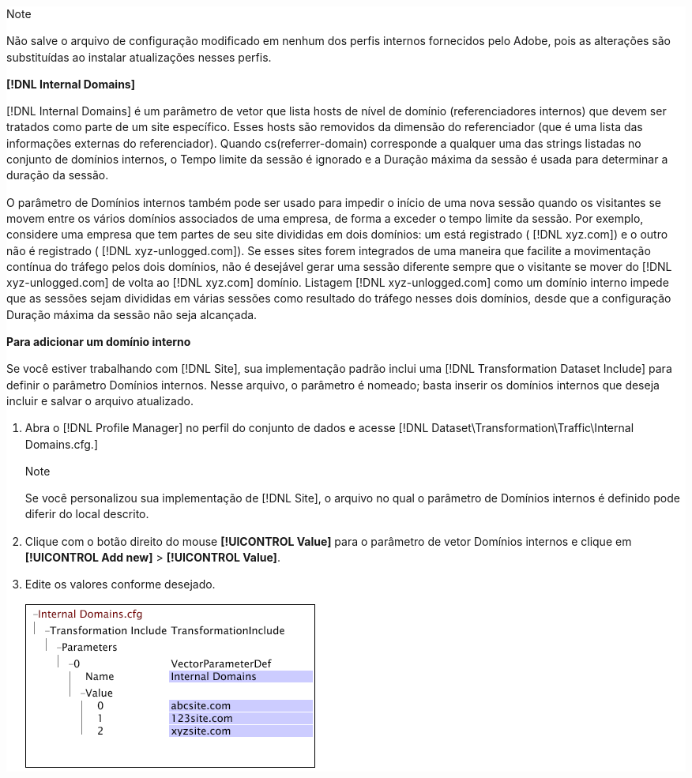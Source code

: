    >[!NOTE]
   >
   >Não salve o arquivo de configuração modificado em nenhum dos perfis internos fornecidos pelo Adobe, pois as alterações são substituídas ao instalar atualizações nesses perfis.

**[!DNL Internal Domains]**

[!DNL Internal Domains] é um parâmetro de vetor que lista hosts de nível de domínio (referenciadores internos) que devem ser tratados como parte de um site específico. Esses hosts são removidos da dimensão do referenciador (que é uma lista das informações externas do referenciador). Quando cs(referrer-domain) corresponde a qualquer uma das strings listadas no conjunto de domínios internos, o Tempo limite da sessão é ignorado e a Duração máxima da sessão é usada para determinar a duração da sessão.

O parâmetro de Domínios internos também pode ser usado para impedir o início de uma nova sessão quando os visitantes se movem entre os vários domínios associados de uma empresa, de forma a exceder o tempo limite da sessão. Por exemplo, considere uma empresa que tem partes de seu site divididas em dois domínios: um está registrado ( [!DNL xyz.com]) e o outro não é registrado ( [!DNL xyz-unlogged.com]). Se esses sites forem integrados de uma maneira que facilite a movimentação contínua do tráfego pelos dois domínios, não é desejável gerar uma sessão diferente sempre que o visitante se mover do [!DNL xyz-unlogged.com] de volta ao [!DNL xyz.com] domínio. Listagem [!DNL xyz-unlogged.com] como um domínio interno impede que as sessões sejam divididas em várias sessões como resultado do tráfego nesses dois domínios, desde que a configuração Duração máxima da sessão não seja alcançada.

**Para adicionar um domínio interno**

Se você estiver trabalhando com [!DNL Site], sua implementação padrão inclui uma [!DNL Transformation Dataset Include] para definir o parâmetro Domínios internos. Nesse arquivo, o parâmetro é nomeado; basta inserir os domínios internos que deseja incluir e salvar o arquivo atualizado.

1. Abra o [!DNL Profile Manager] no perfil do conjunto de dados e acesse [!DNL Dataset\Transformation\Traffic\Internal Domains.cfg.]

   >[!NOTE]
   >
   >Se você personalizou sua implementação de [!DNL Site], o arquivo no qual o parâmetro de Domínios internos é definido pode diferir do local descrito.

1. Clique com o botão direito do mouse **[!UICONTROL Value]** para o parâmetro de vetor Domínios internos e clique em **[!UICONTROL Add new]** > **[!UICONTROL Value]**.

1. Edite os valores conforme desejado.

   ![](assets/cfg_WebParameters_InternalDomains.png)
